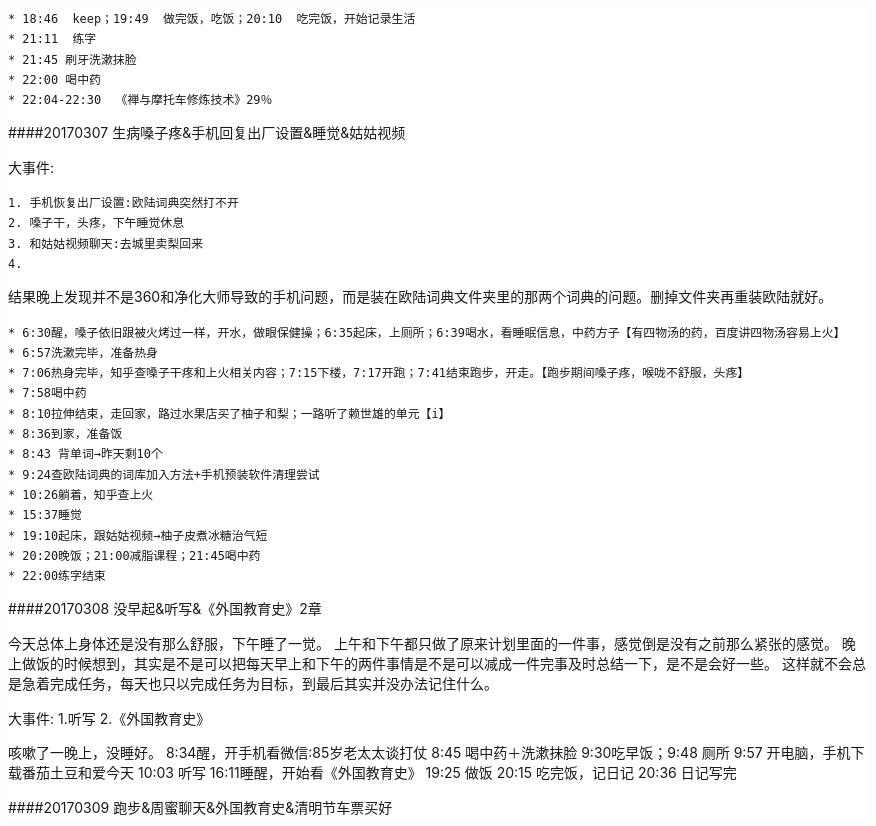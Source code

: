 	* 18:46  keep；19:49  做完饭，吃饭；20:10  吃完饭，开始记录生活
	* 21:11  练字
	* 21:45 刷牙洗漱抹脸
	* 22:00 喝中药
	* 22:04-22:30  《禅与摩托车修炼技术》29％

####20170307  生病嗓子疼&手机回复出厂设置&睡觉&姑姑视频

大事件:

	1. 手机恢复出厂设置:欧陆词典突然打不开
	2. 嗓子干，头疼，下午睡觉休息
	3. 和姑姑视频聊天:去城里卖梨回来
	4. 


结果晚上发现并不是360和净化大师导致的手机问题，而是装在欧陆词典文件夹里的那两个词典的问题。删掉文件夹再重装欧陆就好。

	* 6:30醒，嗓子依旧跟被火烤过一样，开水，做眼保健操；6:35起床，上厕所；6:39喝水，看睡眠信息，中药方子【有四物汤的药，百度讲四物汤容易上火】
	* 6:57洗漱完毕，准备热身
	* 7:06热身完毕，知乎查嗓子干疼和上火相关内容；7:15下楼，7:17开跑；7:41结束跑步，开走。【跑步期间嗓子疼，喉咙不舒服，头疼】
	* 7:58喝中药
	* 8:10拉伸结束，走回家，路过水果店买了柚子和梨；一路听了赖世雄的单元【i】
	* 8:36到家，准备饭
	* 8:43 背单词→昨天剩10个
	* 9:24查欧陆词典的词库加入方法+手机预装软件清理尝试
	* 10:26躺着，知乎查上火
	* 15:37睡觉
	* 19:10起床，跟姑姑视频→柚子皮煮冰糖治气短
	* 20:20晚饭；21:00减脂课程；21:45喝中药
	* 22:00练字结束

####20170308 没早起&听写&《外国教育史》2章

今天总体上身体还是没有那么舒服，下午睡了一觉。
上午和下午都只做了原来计划里面的一件事，感觉倒是没有之前那么紧张的感觉。
晚上做饭的时候想到，其实是不是可以把每天早上和下午的两件事情是不是可以减成一件完事及时总结一下，是不是会好一些。
这样就不会总是急着完成任务，每天也只以完成任务为目标，到最后其实并没办法记住什么。

大事件:
1.听写
2.《外国教育史》

咳嗽了一晚上，没睡好。
8:34醒，开手机看微信:85岁老太太谈打仗
8:45 喝中药＋洗漱抹脸
9:30吃早饭；9:48 厕所
9:57 开电脑，手机下载番茄土豆和爱今天
10:03  听写
16:11睡醒，开始看《外国教育史》
19:25 做饭
20:15 吃完饭，记日记
20:36 日记写完

####20170309  跑步&周蜜聊天&外国教育史&清明节车票买好
